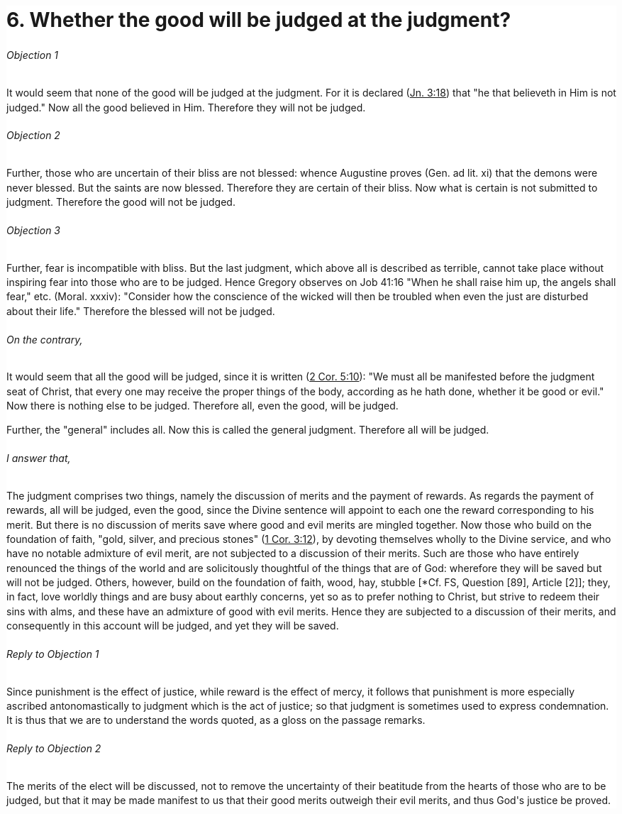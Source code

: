 

# 6. Whether the good will be judged at the judgment? 

###### Objection 1
It would seem that none of the good will be judged at the judgment. For it is declared ([Jn. 3:18](http://bible.gospelcom.net/bible?Jn++3:18)) that "he that believeth in Him is not judged." Now all the good believed in Him. Therefore they will not be judged.  

###### Objection 2
Further, those who are uncertain of their bliss are not blessed: whence Augustine proves (Gen. ad lit. xi) that the demons were never blessed. But the saints are now blessed. Therefore they are certain of their bliss. Now what is certain is not submitted to judgment. Therefore the good will not be judged.  

###### Objection 3
Further, fear is incompatible with bliss. But the last judgment, which above all is described as terrible, cannot take place without inspiring fear into those who are to be judged. Hence Gregory observes on Job 41:16 "When he shall raise him up, the angels shall fear," etc. (Moral. xxxiv): "Consider how the conscience of the wicked will then be troubled when even the just are disturbed about their life." Therefore the blessed will not be judged.  

###### On the contrary,
It would seem that all the good will be judged, since it is written ([2 Cor. 5:10](http://bible.gospelcom.net/bible?2+Cor++5:10)): "We must all be manifested before the judgment seat of Christ, that every one may receive the proper things of the body, according as he hath done, whether it be good or evil." Now there is nothing else to be judged. Therefore all, even the good, will be judged.  

Further, the "general" includes all. Now this is called the general judgment. Therefore all will be judged.  

###### I answer that,
The judgment comprises two things, namely the discussion of merits and the payment of rewards. As regards the payment of rewards, all will be judged, even the good, since the Divine sentence will appoint to each one the reward corresponding to his merit. But there is no discussion of merits save where good and evil merits are mingled together. Now those who build on the foundation of faith, "gold, silver, and precious stones" ([1 Cor. 3:12](http://bible.gospelcom.net/bible?1+Cor++3:12)), by devoting themselves wholly to the Divine service, and who have no notable admixture of evil merit, are not subjected to a discussion of their merits. Such are those who have entirely renounced the things of the world and are solicitously thoughtful of the things that are of God: wherefore they will be saved but will not be judged. Others, however, build on the foundation of faith, wood, hay, stubble \[\*Cf. FS, Question \[89\], Article \[2\]\]; they, in fact, love worldly things and are busy about earthly concerns, yet so as to prefer nothing to Christ, but strive to redeem their sins with alms, and these have an admixture of good with evil merits. Hence they are subjected to a discussion of their merits, and consequently in this account will be judged, and yet they will be saved.  

###### Reply to Objection 1
Since punishment is the effect of justice, while reward is the effect of mercy, it follows that punishment is more especially ascribed antonomastically to judgment which is the act of justice; so that judgment is sometimes used to express condemnation. It is thus that we are to understand the words quoted, as a gloss on the passage remarks.  

###### Reply to Objection 2
The merits of the elect will be discussed, not to remove the uncertainty of their beatitude from the hearts of those who are to be judged, but that it may be made manifest to us that their good merits outweigh their evil merits, and thus God's justice be proved.  

